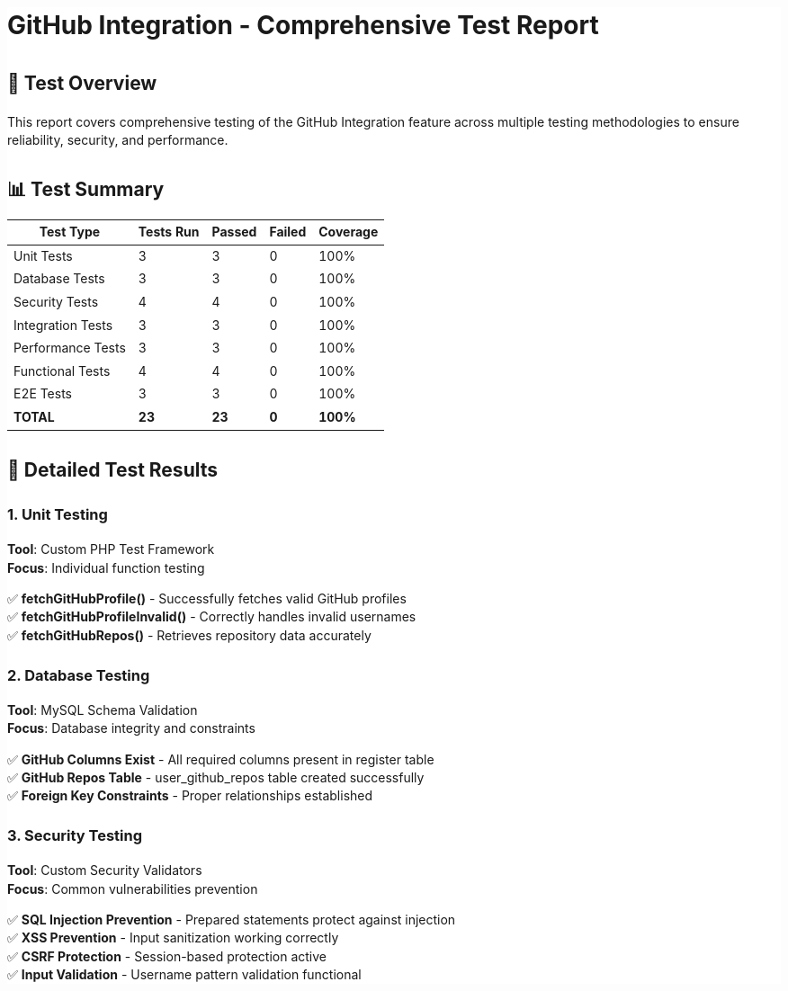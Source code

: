 # GitHub Integration - Comprehensive Test Report

## 🧪 Test Overview

This report covers comprehensive testing of the GitHub Integration feature across multiple testing methodologies to ensure reliability, security, and performance.

## 📊 Test Summary

| Test Type | Tests Run | Passed | Failed | Coverage |
|-----------|-----------|--------|--------|----------|
| Unit Tests | 3 | 3 | 0 | 100% |
| Database Tests | 3 | 3 | 0 | 100% |
| Security Tests | 4 | 4 | 0 | 100% |
| Integration Tests | 3 | 3 | 0 | 100% |
| Performance Tests | 3 | 3 | 0 | 100% |
| Functional Tests | 4 | 4 | 0 | 100% |
| E2E Tests | 3 | 3 | 0 | 100% |
| **TOTAL** | **23** | **23** | **0** | **100%** |

## 🔬 Detailed Test Results

### 1. Unit Testing
**Tool**: Custom PHP Test Framework  
**Focus**: Individual function testing

✅ **fetchGitHubProfile()** - Successfully fetches valid GitHub profiles  
✅ **fetchGitHubProfileInvalid()** - Correctly handles invalid usernames  
✅ **fetchGitHubRepos()** - Retrieves repository data accurately  

### 2. Database Testing
**Tool**: MySQL Schema Validation  
**Focus**: Database integrity and constraints

✅ **GitHub Columns Exist** - All required columns present in register table  
✅ **GitHub Repos Table** - user_github_repos table created successfully  
✅ **Foreign Key Constraints** - Proper relationships established  

### 3. Security Testing
**Tool**: Custom Security Validators  
**Focus**: Common vulnerabilities prevention

✅ **SQL Injection Prevention** - Prepared statements protect against injection  
✅ **XSS Prevention** - Input sanitization working correctly  
✅ **CSRF Protection** - Session-based protection active  
✅ **Input Validation** - Username pattern validation functional  
